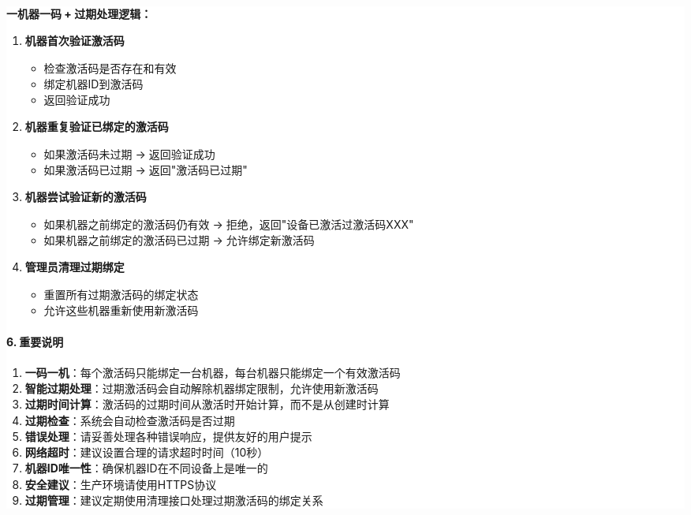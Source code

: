 **一机器一码 + 过期处理逻辑：**

1. **机器首次验证激活码**
   - 检查激活码是否存在和有效
   - 绑定机器ID到激活码
   - 返回验证成功

2. **机器重复验证已绑定的激活码**
   - 如果激活码未过期 → 返回验证成功
   - 如果激活码已过期 → 返回"激活码已过期"

3. **机器尝试验证新的激活码**
   - 如果机器之前绑定的激活码仍有效 → 拒绝，返回"设备已激活过激活码XXX"
   - 如果机器之前绑定的激活码已过期 → 允许绑定新激活码

4. **管理员清理过期绑定**
   - 重置所有过期激活码的绑定状态
   - 允许这些机器重新使用新激活码

#### 6. 重要说明

1. **一码一机**：每个激活码只能绑定一台机器，每台机器只能绑定一个有效激活码
2. **智能过期处理**：过期激活码会自动解除机器绑定限制，允许使用新激活码
3. **过期时间计算**：激活码的过期时间从激活时开始计算，而不是从创建时计算
4. **过期检查**：系统会自动检查激活码是否过期
5. **错误处理**：请妥善处理各种错误响应，提供友好的用户提示
6. **网络超时**：建议设置合理的请求超时时间（10秒）
7. **机器ID唯一性**：确保机器ID在不同设备上是唯一的
8. **安全建议**：生产环境请使用HTTPS协议
9. **过期管理**：建议定期使用清理接口处理过期激活码的绑定关系
